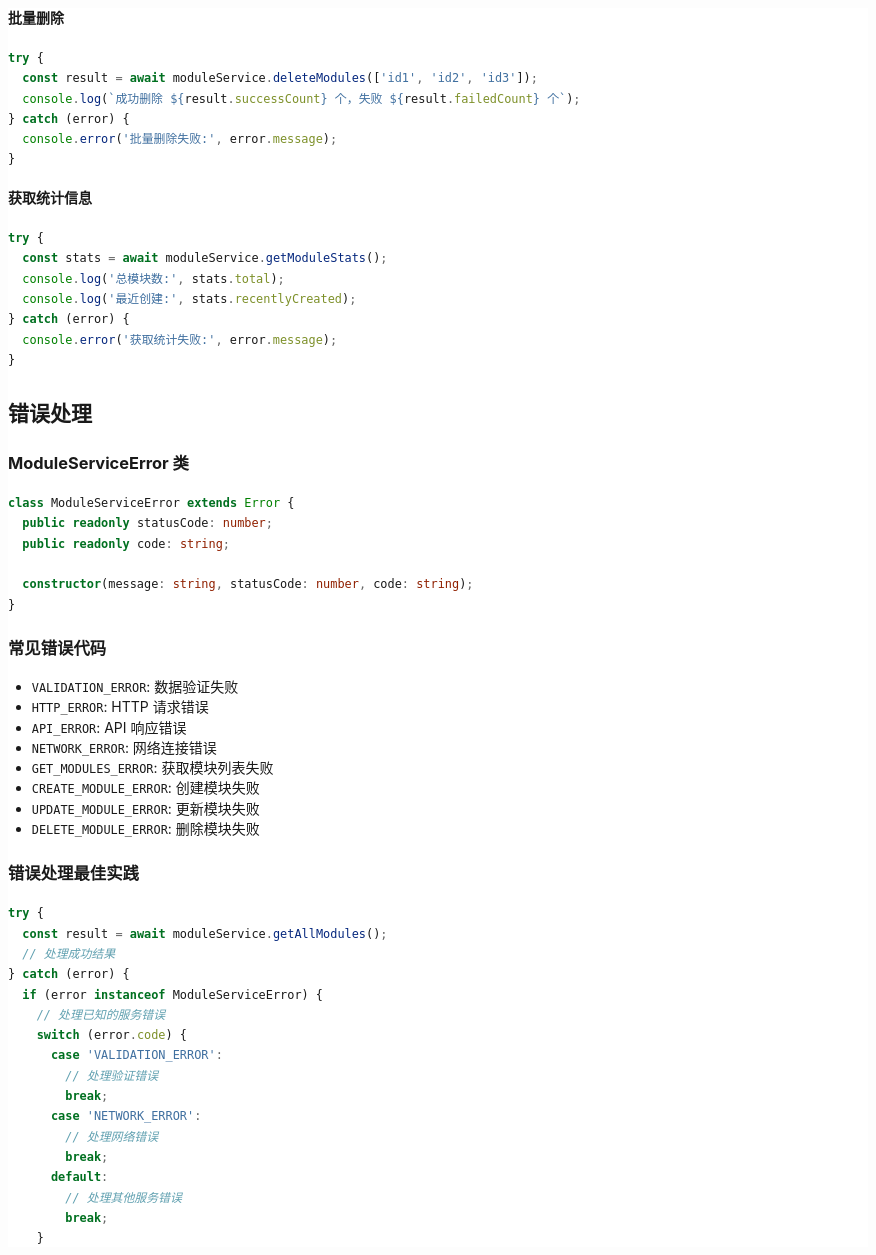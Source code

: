 #### 批量删除
```typescript
try {
  const result = await moduleService.deleteModules(['id1', 'id2', 'id3']);
  console.log(`成功删除 ${result.successCount} 个，失败 ${result.failedCount} 个`);
} catch (error) {
  console.error('批量删除失败:', error.message);
}
```

#### 获取统计信息
```typescript
try {
  const stats = await moduleService.getModuleStats();
  console.log('总模块数:', stats.total);
  console.log('最近创建:', stats.recentlyCreated);
} catch (error) {
  console.error('获取统计失败:', error.message);
}
```

## 错误处理

### ModuleServiceError 类

```typescript
class ModuleServiceError extends Error {
  public readonly statusCode: number;
  public readonly code: string;
  
  constructor(message: string, statusCode: number, code: string);
}
```

### 常见错误代码

- `VALIDATION_ERROR`: 数据验证失败
- `HTTP_ERROR`: HTTP 请求错误
- `API_ERROR`: API 响应错误
- `NETWORK_ERROR`: 网络连接错误
- `GET_MODULES_ERROR`: 获取模块列表失败
- `CREATE_MODULE_ERROR`: 创建模块失败
- `UPDATE_MODULE_ERROR`: 更新模块失败
- `DELETE_MODULE_ERROR`: 删除模块失败

### 错误处理最佳实践

```typescript
try {
  const result = await moduleService.getAllModules();
  // 处理成功结果
} catch (error) {
  if (error instanceof ModuleServiceError) {
    // 处理已知的服务错误
    switch (error.code) {
      case 'VALIDATION_ERROR':
        // 处理验证错误
        break;
      case 'NETWORK_ERROR':
        // 处理网络错误
        break;
      default:
        // 处理其他服务错误
        break;
    }
```